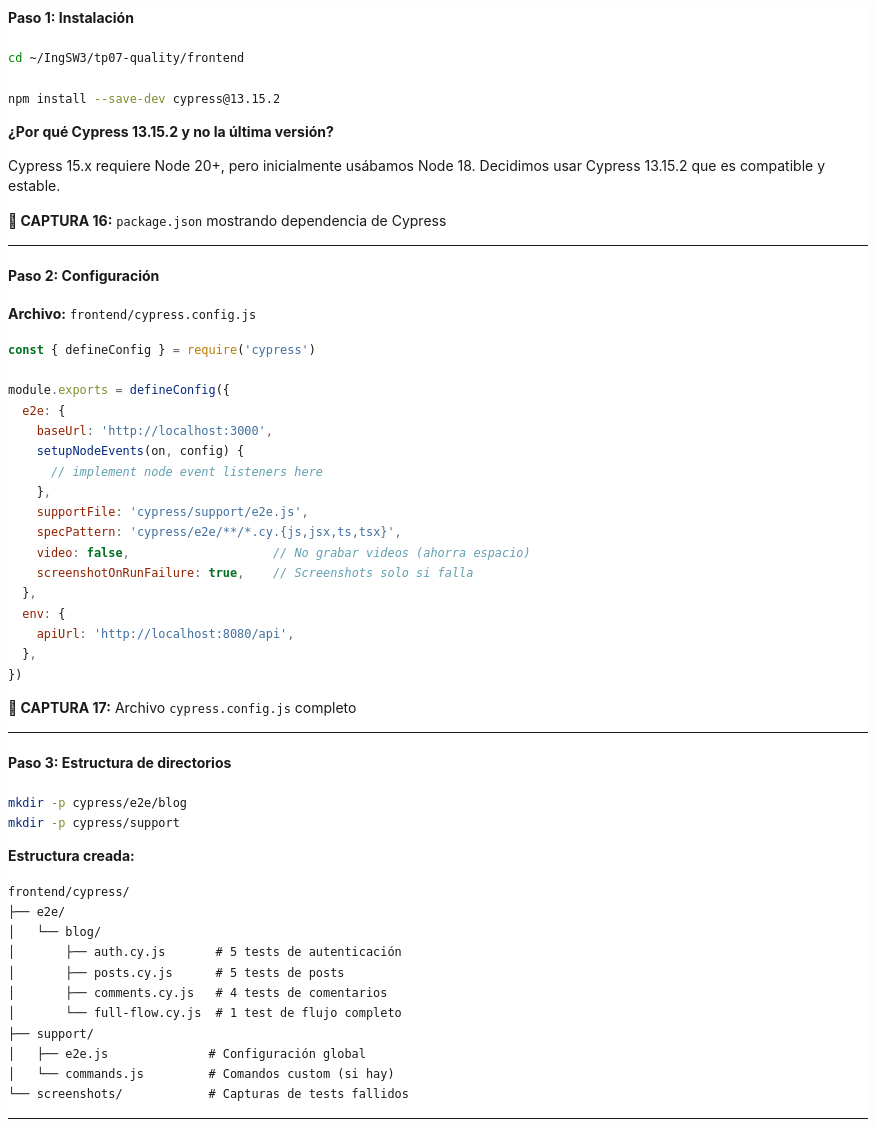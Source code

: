 #### Paso 1: Instalación

```bash
cd ~/IngSW3/tp07-quality/frontend

npm install --save-dev cypress@13.15.2
```

**¿Por qué Cypress 13.15.2 y no la última versión?**

Cypress 15.x requiere Node 20+, pero inicialmente usábamos Node 18. Decidimos usar Cypress 13.15.2 que es compatible y estable.

**📸 CAPTURA 16:** `package.json` mostrando dependencia de Cypress

---

#### Paso 2: Configuración

**Archivo:** `frontend/cypress.config.js`

```javascript
const { defineConfig } = require('cypress')

module.exports = defineConfig({
  e2e: {
    baseUrl: 'http://localhost:3000',
    setupNodeEvents(on, config) {
      // implement node event listeners here
    },
    supportFile: 'cypress/support/e2e.js',
    specPattern: 'cypress/e2e/**/*.cy.{js,jsx,ts,tsx}',
    video: false,                    // No grabar videos (ahorra espacio)
    screenshotOnRunFailure: true,    // Screenshots solo si falla
  },
  env: {
    apiUrl: 'http://localhost:8080/api',
  },
})
```

**📸 CAPTURA 17:** Archivo `cypress.config.js` completo

---

#### Paso 3: Estructura de directorios

```bash
mkdir -p cypress/e2e/blog
mkdir -p cypress/support
```

**Estructura creada:**

```
frontend/cypress/
├── e2e/
│   └── blog/
│       ├── auth.cy.js       # 5 tests de autenticación
│       ├── posts.cy.js      # 5 tests de posts
│       ├── comments.cy.js   # 4 tests de comentarios
│       └── full-flow.cy.js  # 1 test de flujo completo
├── support/
│   ├── e2e.js              # Configuración global
│   └── commands.js         # Comandos custom (si hay)
└── screenshots/            # Capturas de tests fallidos
```

---